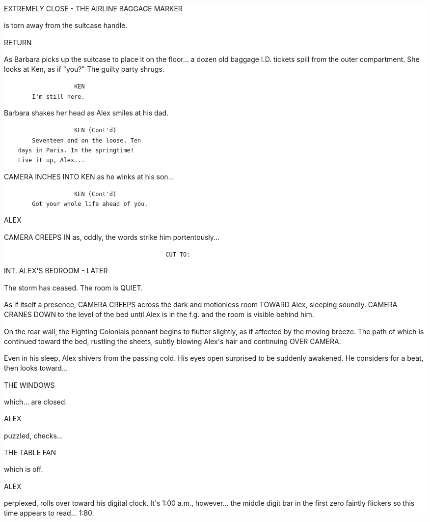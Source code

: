 
EXTREMELY CLOSE - THE AIRLINE BAGGAGE MARKER

is torn away from the suitcase handle.

RETURN

As Barbara picks up the suitcase to place it on the floor... a dozen old baggage I.D. tickets spill from the outer compartment. She looks at Ken, as if "you?" The guilty party shrugs.

                        KEN
            I'm still here.

Barbara shakes her head as Alex smiles at his dad.

                        KEN (Cont'd)
            Seventeen and on the loose. Ten 
		days in Paris. In the springtime! 
		Live it up, Alex...

CAMERA INCHES INTO KEN as he winks at his son...

                        KEN (Cont'd)
            Got your whole life ahead of you.

ALEX

CAMERA CREEPS IN as, oddly, the words strike him portentously...

                                                  CUT TO:

INT. ALEX'S BEDROOM - LATER

The storm has ceased. The room is QUIET.

As if itself a presence, CAMERA CREEPS across the dark and motionless room TOWARD Alex, sleeping soundly. CAMERA CRANES DOWN to the level of the bed until Alex is in the f.g. and the room is visible behind him.

On the rear wall, the Fighting Colonials pennant begins to flutter slightly, as if affected by the moving breeze. The path of which is continued toward the bed, rustling the sheets, subtly blowing Alex's hair and continuing OVER CAMERA.

Even in his sleep, Alex shivers from the passing cold. His eyes open surprised to be suddenly awakened. He considers for a beat, then looks toward...

THE WINDOWS

which... are closed.

ALEX

puzzled, checks...

THE TABLE FAN

which is off.

ALEX

perplexed, rolls over toward his digital clock. It's 1:00 a.m., however... the middle digit bar in the first zero faintly flickers so this time appears to read... 1:80.
